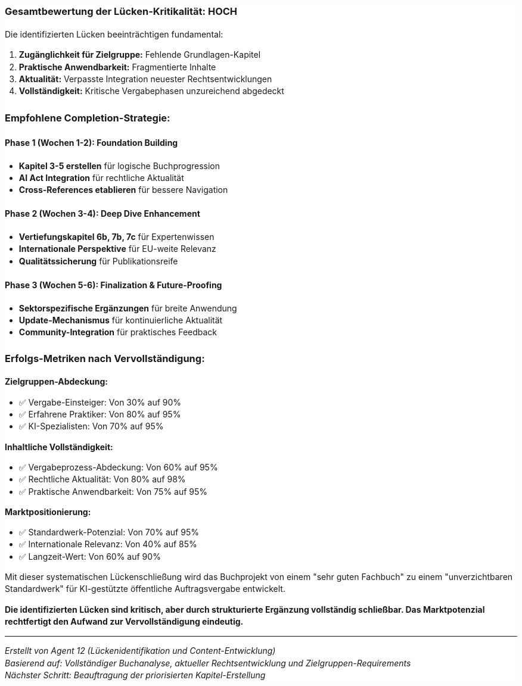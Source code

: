 ### Gesamtbewertung der Lücken-Kritikalität: **HOCH**

Die identifizierten Lücken beeinträchtigen fundamental:
1. **Zugänglichkeit für Zielgruppe:** Fehlende Grundlagen-Kapitel
2. **Praktische Anwendbarkeit:** Fragmentierte Inhalte
3. **Aktualität:** Verpasste Integration neuester Rechtsentwicklungen
4. **Vollständigkeit:** Kritische Vergabephasen unzureichend abgedeckt

### Empfohlene Completion-Strategie:

#### Phase 1 (Wochen 1-2): Foundation Building
- **Kapitel 3-5 erstellen** für logische Buchprogression
- **AI Act Integration** für rechtliche Aktualität
- **Cross-References etablieren** für bessere Navigation

#### Phase 2 (Wochen 3-4): Deep Dive Enhancement  
- **Vertiefungskapitel 6b, 7b, 7c** für Expertenwissen
- **Internationale Perspektive** für EU-weite Relevanz
- **Qualitätssicherung** für Publikationsreife

#### Phase 3 (Wochen 5-6): Finalization & Future-Proofing
- **Sektorspezifische Ergänzungen** für breite Anwendung
- **Update-Mechanismus** für kontinuierliche Aktualität  
- **Community-Integration** für praktisches Feedback

### Erfolgs-Metriken nach Vervollständigung:

**Zielgruppen-Abdeckung:**
- ✅ Vergabe-Einsteiger: Von 30% auf 90%
- ✅ Erfahrene Praktiker: Von 80% auf 95%  
- ✅ KI-Spezialisten: Von 70% auf 95%

**Inhaltliche Vollständigkeit:**
- ✅ Vergabeprozess-Abdeckung: Von 60% auf 95%
- ✅ Rechtliche Aktualität: Von 80% auf 98%
- ✅ Praktische Anwendbarkeit: Von 75% auf 95%

**Marktpositionierung:**
- ✅ Standardwerk-Potenzial: Von 70% auf 95%
- ✅ Internationale Relevanz: Von 40% auf 85%
- ✅ Langzeit-Wert: Von 60% auf 90%

Mit dieser systematischen Lückenschließung wird das Buchprojekt von einem "sehr guten Fachbuch" zu einem "unverzichtbaren Standardwerk" für KI-gestützte öffentliche Auftragsvergabe entwickelt.

**Die identifizierten Lücken sind kritisch, aber durch strukturierte Ergänzung vollständig schließbar. Das Marktpotenzial rechtfertigt den Aufwand zur Vervollständigung eindeutig.**

---

*Erstellt von Agent 12 (Lückenidentifikation und Content-Entwicklung)*  
*Basierend auf: Vollständiger Buchanalyse, aktueller Rechtsentwicklung und Zielgruppen-Requirements*  
*Nächster Schritt: Beauftragung der priorisierten Kapitel-Erstellung*